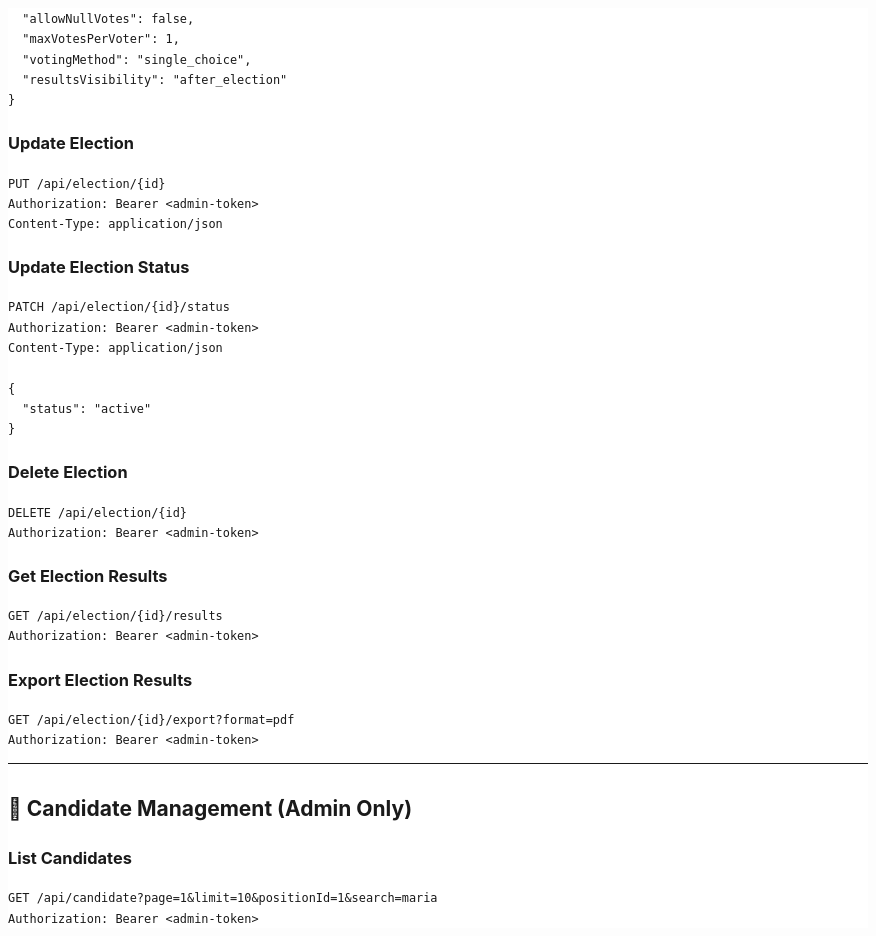 ```http
  "allowNullVotes": false,
  "maxVotesPerVoter": 1,
  "votingMethod": "single_choice",
  "resultsVisibility": "after_election"
}
```

### Update Election
```http
PUT /api/election/{id}
Authorization: Bearer <admin-token>
Content-Type: application/json
```

### Update Election Status
```http
PATCH /api/election/{id}/status
Authorization: Bearer <admin-token>
Content-Type: application/json

{
  "status": "active"
}
```

### Delete Election
```http
DELETE /api/election/{id}
Authorization: Bearer <admin-token>
```

### Get Election Results
```http
GET /api/election/{id}/results
Authorization: Bearer <admin-token>
```

### Export Election Results
```http
GET /api/election/{id}/export?format=pdf
Authorization: Bearer <admin-token>
```

---

## 👥 Candidate Management (Admin Only)

### List Candidates
```http
GET /api/candidate?page=1&limit=10&positionId=1&search=maria
Authorization: Bearer <admin-token>
```
